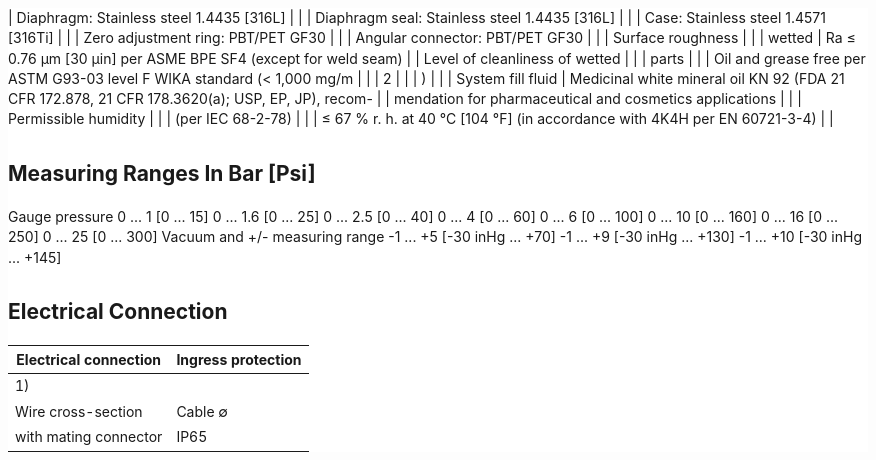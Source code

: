| Diaphragm: Stainless steel 1.4435 [316L]                                                               |                                                                                                 |
| Diaphragm seal: Stainless steel 1.4435 [316L]                                                          |                                                                                                 |
| Case: Stainless steel 1.4571 [316Ti]                                                                   |                                                                                                 |
| Zero adjustment ring: PBT/PET GF30                                                                     |                                                                                                 |
| Angular connector: PBT/PET GF30                                                                        |                                                                                                 |
| Surface roughness                                                                                      |                                                                                                 |
| wetted                                                                                                 | Ra ≤ 0.76 µm [30 µin] per ASME BPE SF4 (except for weld seam)                                   |
| Level of cleanliness of wetted                                                                         |                                                                                                 |
| parts                                                                                                  |                                                                                                 |
| Oil and grease free per ASTM G93-03 level F WIKA standard (< 1,000 mg/m                                |                                                                                                 |
| 2                                                                                                      |                                                                                                 |
| )                                                                                                      |                                                                                                 |
| System fill fluid                                                                                      | Medicinal white mineral oil KN 92 (FDA 21 CFR 172.878, 21 CFR 178.3620(a); USP, EP, JP), recom- |
| mendation for pharmaceutical and cosmetics applications                                                |                                                                                                 |
| Permissible humidity                                                                                   |                                                                                                 |
| (per IEC 68-2-78)                                                                                      |                                                                                                 |
| ≤ 67 % r. h. at 40 °C [104 °F] (in accordance with 4K4H per EN 60721-3-4)                              |                                                                                                 |

## Measuring Ranges In Bar [Psi]

Gauge pressure
0 ... 1 [0 ... 15]
0 ... 1.6 [0 ... 25]
0 ... 2.5 [0 ... 40]
0 ... 4 [0 ... 60]
0 ... 6 [0 ... 100]
0 ... 10 [0 ... 160]
0 ... 16 [0 ... 250]
0 ... 25 [0 ... 300]
Vacuum and +/- measuring range
-1 ... +5 [-30 inHg ... +70]
-1 ... +9 [-30 inHg ... +130]
-1 ... +10 [-30 inHg ... +145]

## Electrical Connection

| Electrical connection   | Ingress protection    |
|-------------------------|-----------------------|
| 1)                      |                       |
| Wire cross-section      | Cable ∅               |
| with mating connector   | IP65                  |
